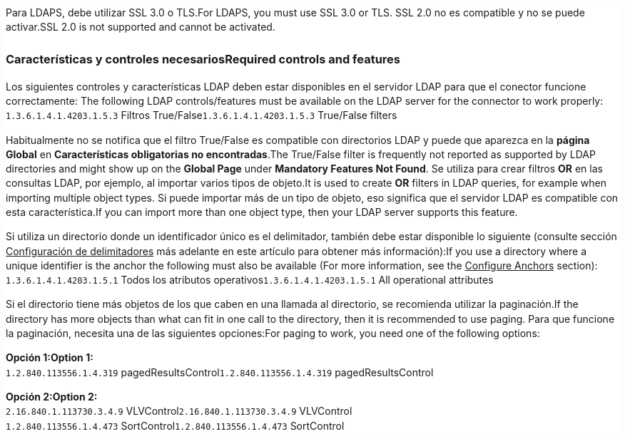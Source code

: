 <span data-ttu-id="9f0d1-210">Para LDAPS, debe utilizar SSL 3.0 o TLS.</span><span class="sxs-lookup"><span data-stu-id="9f0d1-210">For LDAPS, you must use SSL 3.0 or TLS.</span></span> <span data-ttu-id="9f0d1-211">SSL 2.0 no es compatible y no se puede activar.</span><span class="sxs-lookup"><span data-stu-id="9f0d1-211">SSL 2.0 is not supported and cannot be activated.</span></span>

### <a name="required-controls-and-features"></a><span data-ttu-id="9f0d1-212">Características y controles necesarios</span><span class="sxs-lookup"><span data-stu-id="9f0d1-212">Required controls and features</span></span>
<span data-ttu-id="9f0d1-213">Los siguientes controles y características LDAP deben estar disponibles en el servidor LDAP para que el conector funcione correctamente: </span><span class="sxs-lookup"><span data-stu-id="9f0d1-213">The following LDAP controls/features must be available on the LDAP server for the connector to work properly:</span></span>  
<span data-ttu-id="9f0d1-214">`1.3.6.1.4.1.4203.1.5.3` Filtros True/False</span><span class="sxs-lookup"><span data-stu-id="9f0d1-214">`1.3.6.1.4.1.4203.1.5.3` True/False filters</span></span>

<span data-ttu-id="9f0d1-215">Habitualmente no se notifica que el filtro True/False es compatible con directorios LDAP y puede que aparezca en la **página Global** en **Características obligatorias no encontradas**.</span><span class="sxs-lookup"><span data-stu-id="9f0d1-215">The True/False filter is frequently not reported as supported by LDAP directories and might show up on the **Global Page** under **Mandatory Features Not Found**.</span></span> <span data-ttu-id="9f0d1-216">Se utiliza para crear filtros **OR** en las consultas LDAP, por ejemplo, al importar varios tipos de objeto.</span><span class="sxs-lookup"><span data-stu-id="9f0d1-216">It is used to create **OR** filters in LDAP queries, for example when importing multiple object types.</span></span> <span data-ttu-id="9f0d1-217">Si puede importar más de un tipo de objeto, eso significa que el servidor LDAP es compatible con esta característica.</span><span class="sxs-lookup"><span data-stu-id="9f0d1-217">If you can import more than one object type, then your LDAP server supports this feature.</span></span>

<span data-ttu-id="9f0d1-218">Si utiliza un directorio donde un identificador único es el delimitador, también debe estar disponible lo siguiente (consulte sección [Configuración de delimitadores](#configure-anchors) más adelante en este artículo para obtener más información):</span><span class="sxs-lookup"><span data-stu-id="9f0d1-218">If you use a directory where a unique identifier is the anchor the following must also be available (For more information, see the [Configure Anchors](#configure-anchors) section):</span></span>  
<span data-ttu-id="9f0d1-219">`1.3.6.1.4.1.4203.1.5.1` Todos los atributos operativos</span><span class="sxs-lookup"><span data-stu-id="9f0d1-219">`1.3.6.1.4.1.4203.1.5.1` All operational attributes</span></span>

<span data-ttu-id="9f0d1-220">Si el directorio tiene más objetos de los que caben en una llamada al directorio, se recomienda utilizar la paginación.</span><span class="sxs-lookup"><span data-stu-id="9f0d1-220">If the directory has more objects than what can fit in one call to the directory, then it is recommended to use paging.</span></span> <span data-ttu-id="9f0d1-221">Para que funcione la paginación, necesita una de las siguientes opciones:</span><span class="sxs-lookup"><span data-stu-id="9f0d1-221">For paging to work, you need one of the following options:</span></span>

<span data-ttu-id="9f0d1-222">**Opción 1:**</span><span class="sxs-lookup"><span data-stu-id="9f0d1-222">**Option 1:**</span></span>  
<span data-ttu-id="9f0d1-223">`1.2.840.113556.1.4.319` pagedResultsControl</span><span class="sxs-lookup"><span data-stu-id="9f0d1-223">`1.2.840.113556.1.4.319` pagedResultsControl</span></span>

<span data-ttu-id="9f0d1-224">**Opción 2:**</span><span class="sxs-lookup"><span data-stu-id="9f0d1-224">**Option 2:**</span></span>  
<span data-ttu-id="9f0d1-225">`2.16.840.1.113730.3.4.9` VLVControl</span><span class="sxs-lookup"><span data-stu-id="9f0d1-225">`2.16.840.1.113730.3.4.9` VLVControl</span></span>  
<span data-ttu-id="9f0d1-226">`1.2.840.113556.1.4.473` SortControl</span><span class="sxs-lookup"><span data-stu-id="9f0d1-226">`1.2.840.113556.1.4.473` SortControl</span></span>
